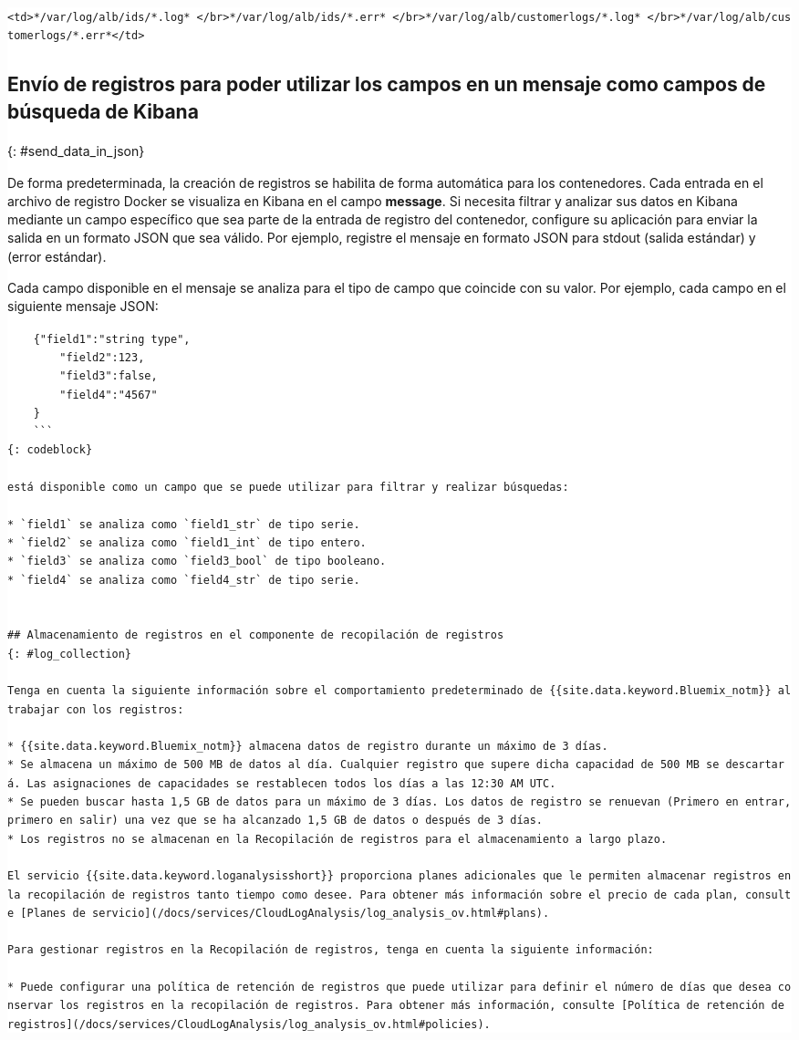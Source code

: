 	<td>*/var/log/alb/ids/*.log* </br>*/var/log/alb/ids/*.err* </br>*/var/log/alb/customerlogs/*.log* </br>*/var/log/alb/customerlogs/*.err*</td>
  </tr>
</table>


## Envío de registros para poder utilizar los campos en un mensaje como campos de búsqueda de Kibana
{: #send_data_in_json}

De forma predeterminada, la creación de registros se habilita de forma automática para los contenedores. Cada entrada en el archivo de registro Docker se visualiza en Kibana en el campo **message**. Si necesita filtrar y analizar sus datos en Kibana mediante un campo específico que sea parte de la entrada de registro del contenedor, configure su aplicación para enviar la salida en un formato JSON que sea válido. Por ejemplo, registre el mensaje en formato JSON para stdout (salida estándar) y (error estándar).

Cada campo disponible en el mensaje se analiza para el tipo de campo que coincide con su valor. Por ejemplo, cada campo en el siguiente mensaje JSON:
    
```
    {"field1":"string type",
        "field2":123,
        "field3":false,
        "field4":"4567"
    }
    ```
{: codeblock}
    
está disponible como un campo que se puede utilizar para filtrar y realizar búsquedas:
    
* `field1` se analiza como `field1_str` de tipo serie.
* `field2` se analiza como `field1_int` de tipo entero.
* `field3` se analiza como `field3_bool` de tipo booleano.
* `field4` se analiza como `field4_str` de tipo serie.
    

## Almacenamiento de registros en el componente de recopilación de registros
{: #log_collection}

Tenga en cuenta la siguiente información sobre el comportamiento predeterminado de {{site.data.keyword.Bluemix_notm}} al trabajar con los registros:

* {{site.data.keyword.Bluemix_notm}} almacena datos de registro durante un máximo de 3 días.
* Se almacena un máximo de 500 MB de datos al día. Cualquier registro que supere dicha capacidad de 500 MB se descartará. Las asignaciones de capacidades se restablecen todos los días a las 12:30 AM UTC.
* Se pueden buscar hasta 1,5 GB de datos para un máximo de 3 días. Los datos de registro se renuevan (Primero en entrar, primero en salir) una vez que se ha alcanzado 1,5 GB de datos o después de 3 días.
* Los registros no se almacenan en la Recopilación de registros para el almacenamiento a largo plazo.

El servicio {{site.data.keyword.loganalysisshort}} proporciona planes adicionales que le permiten almacenar registros en la recopilación de registros tanto tiempo como desee. Para obtener más información sobre el precio de cada plan, consulte [Planes de servicio](/docs/services/CloudLogAnalysis/log_analysis_ov.html#plans). 

Para gestionar registros en la Recopilación de registros, tenga en cuenta la siguiente información:

* Puede configurar una política de retención de registros que puede utilizar para definir el número de días que desea conservar los registros en la recopilación de registros. Para obtener más información, consulte [Política de retención de registros](/docs/services/CloudLogAnalysis/log_analysis_ov.html#policies).
```